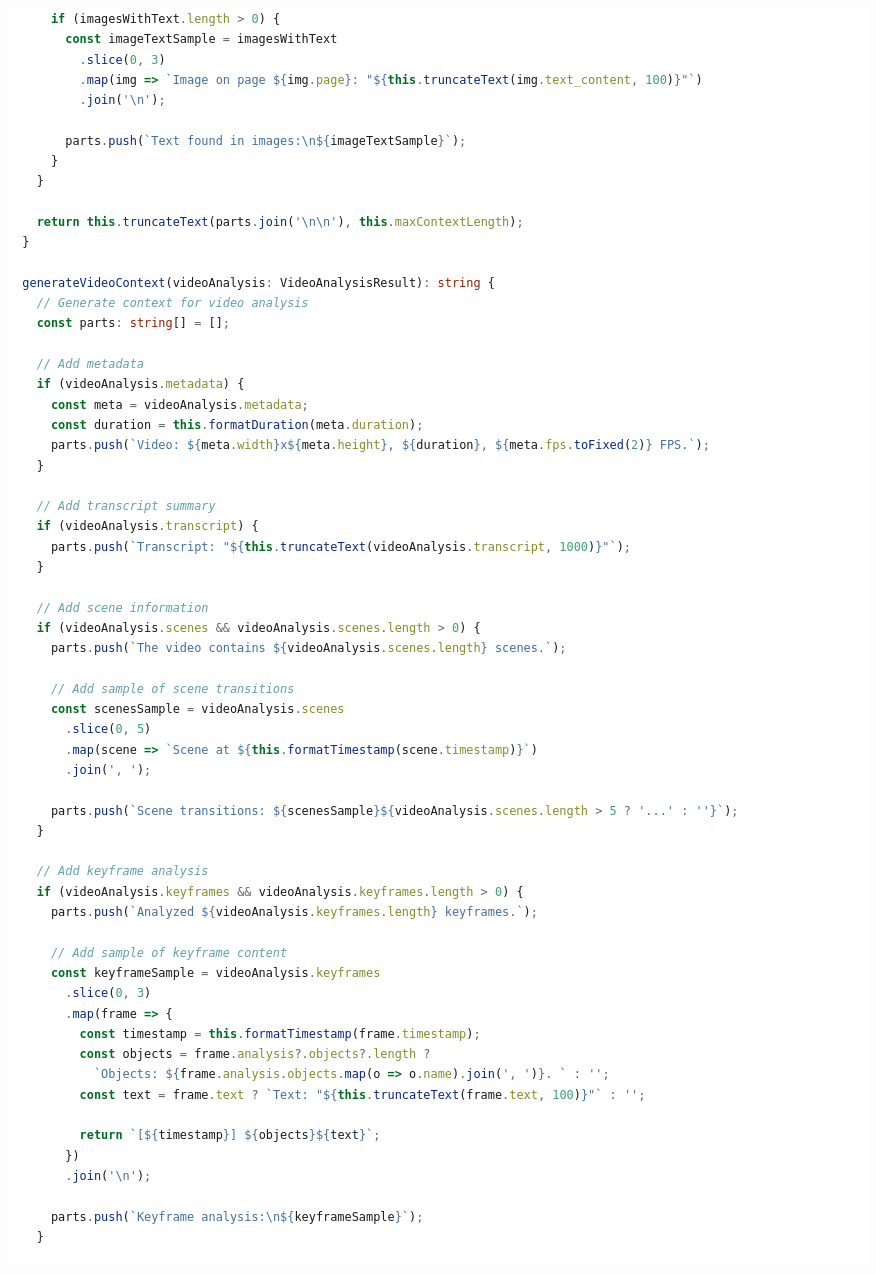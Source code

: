```typescript
      if (imagesWithText.length > 0) {
        const imageTextSample = imagesWithText
          .slice(0, 3)
          .map(img => `Image on page ${img.page}: "${this.truncateText(img.text_content, 100)}"`)
          .join('\n');
        
        parts.push(`Text found in images:\n${imageTextSample}`);
      }
    }
    
    return this.truncateText(parts.join('\n\n'), this.maxContextLength);
  }
  
  generateVideoContext(videoAnalysis: VideoAnalysisResult): string {
    // Generate context for video analysis
    const parts: string[] = [];
    
    // Add metadata
    if (videoAnalysis.metadata) {
      const meta = videoAnalysis.metadata;
      const duration = this.formatDuration(meta.duration);
      parts.push(`Video: ${meta.width}x${meta.height}, ${duration}, ${meta.fps.toFixed(2)} FPS.`);
    }
    
    // Add transcript summary
    if (videoAnalysis.transcript) {
      parts.push(`Transcript: "${this.truncateText(videoAnalysis.transcript, 1000)}"`);
    }
    
    // Add scene information
    if (videoAnalysis.scenes && videoAnalysis.scenes.length > 0) {
      parts.push(`The video contains ${videoAnalysis.scenes.length} scenes.`);
      
      // Add sample of scene transitions
      const scenesSample = videoAnalysis.scenes
        .slice(0, 5)
        .map(scene => `Scene at ${this.formatTimestamp(scene.timestamp)}`)
        .join(', ');
      
      parts.push(`Scene transitions: ${scenesSample}${videoAnalysis.scenes.length > 5 ? '...' : ''}`);
    }
    
    // Add keyframe analysis
    if (videoAnalysis.keyframes && videoAnalysis.keyframes.length > 0) {
      parts.push(`Analyzed ${videoAnalysis.keyframes.length} keyframes.`);
      
      // Add sample of keyframe content
      const keyframeSample = videoAnalysis.keyframes
        .slice(0, 3)
        .map(frame => {
          const timestamp = this.formatTimestamp(frame.timestamp);
          const objects = frame.analysis?.objects?.length ? 
            `Objects: ${frame.analysis.objects.map(o => o.name).join(', ')}. ` : '';
          const text = frame.text ? `Text: "${this.truncateText(frame.text, 100)}"` : '';
          
          return `[${timestamp}] ${objects}${text}`;
        })
        .join('\n');
      
      parts.push(`Keyframe analysis:\n${keyframeSample}`);
    }
    
```